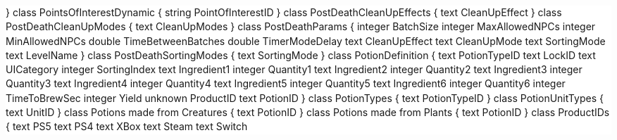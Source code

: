 }
class PointsOfInterestDynamic {
   string PointOfInterestID
}
class PostDeathCleanUpEffects {
   text CleanUpEffect
}
class PostDeathCleanUpModes {
   text CleanUpModes
}
class PostDeathParams {
   integer BatchSize
   integer MaxAllowedNPCs
   integer MinAllowedNPCs
   double TimeBetweenBatches
   double TimerModeDelay
   text CleanUpEffect
   text CleanUpMode
   text SortingMode
   text LevelName
}
class PostDeathSortingModes {
   text SortingMode
}
class PotionDefinition {
   text PotionTypeID
   text LockID
   text UICategory
   integer SortingIndex
   text Ingredient1
   integer Quantity1
   text Ingredient2
   integer Quantity2
   text Ingredient3
   integer Quantity3
   text Ingredient4
   integer Quantity4
   text Ingredient5
   integer Quantity5
   text Ingredient6
   integer Quantity6
   integer TimeToBrewSec
   integer Yield
   unknown ProductID
   text PotionID
}
class PotionTypes {
   text PotionTypeID
}
class PotionUnitTypes {
   text UnitID
}
class Potions made from Creatures {
   text PotionID
}
class Potions made from Plants {
   text PotionID
}
class ProductIDs {
   text PS5
   text PS4
   text XBox
   text Steam
   text Switch
